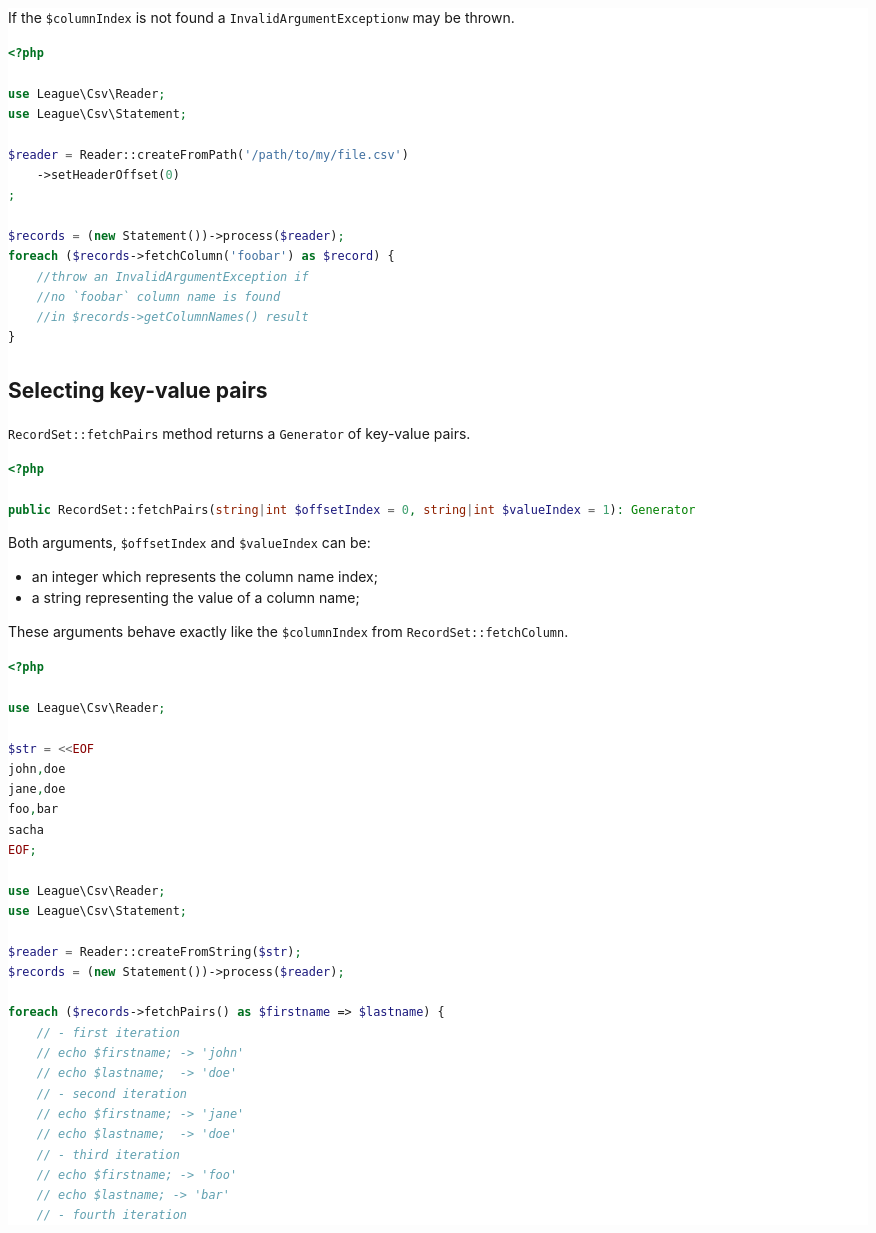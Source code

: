 <p class="message-warning">If the <code>$columnIndex</code> is not found a <code>InvalidArgumentExceptionw</code> may be thrown.</p>

~~~php
<?php

use League\Csv\Reader;
use League\Csv\Statement;

$reader = Reader::createFromPath('/path/to/my/file.csv')
    ->setHeaderOffset(0)
;

$records = (new Statement())->process($reader);
foreach ($records->fetchColumn('foobar') as $record) {
    //throw an InvalidArgumentException if
    //no `foobar` column name is found
    //in $records->getColumnNames() result
}
~~~

## Selecting key-value pairs

`RecordSet::fetchPairs` method returns a `Generator` of key-value pairs.

~~~php
<?php

public RecordSet::fetchPairs(string|int $offsetIndex = 0, string|int $valueIndex = 1): Generator
~~~

Both arguments, `$offsetIndex` and `$valueIndex` can be:

- an integer which represents the column name index;
- a string representing the value of a column name;

These arguments behave exactly like the `$columnIndex` from `RecordSet::fetchColumn`.

~~~php
<?php

use League\Csv\Reader;

$str = <<EOF
john,doe
jane,doe
foo,bar
sacha
EOF;

use League\Csv\Reader;
use League\Csv\Statement;

$reader = Reader::createFromString($str);
$records = (new Statement())->process($reader);

foreach ($records->fetchPairs() as $firstname => $lastname) {
    // - first iteration
    // echo $firstname; -> 'john'
    // echo $lastname;  -> 'doe'
    // - second iteration
    // echo $firstname; -> 'jane'
    // echo $lastname;  -> 'doe'
    // - third iteration
    // echo $firstname; -> 'foo'
    // echo $lastname; -> 'bar'
    // - fourth iteration
~~~